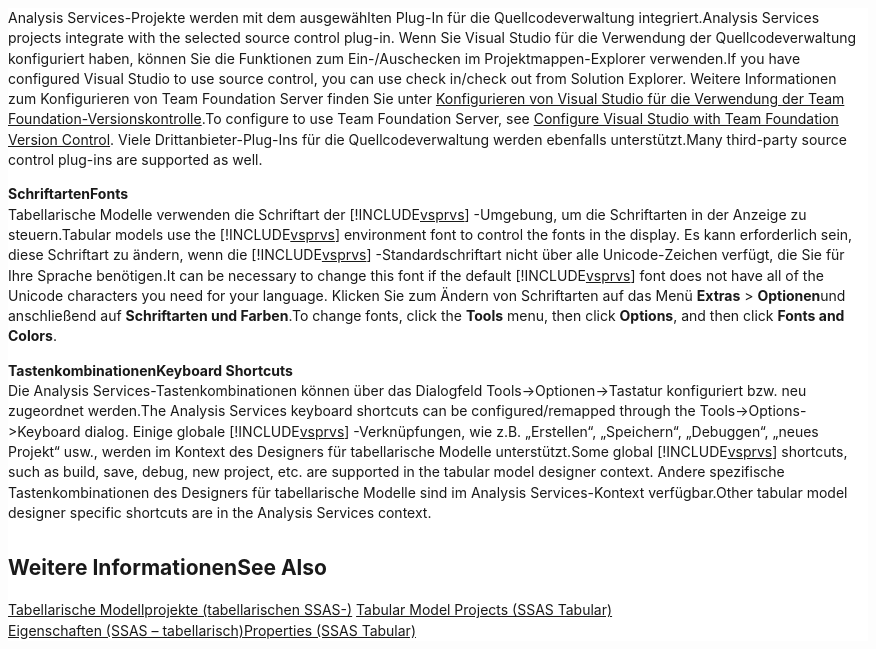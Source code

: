  <span data-ttu-id="f6d60-183">Analysis Services-Projekte werden mit dem ausgewählten Plug-In für die Quellcodeverwaltung integriert.</span><span class="sxs-lookup"><span data-stu-id="f6d60-183">Analysis Services projects integrate with the selected source control plug-in.</span></span> <span data-ttu-id="f6d60-184">Wenn Sie Visual Studio für die Verwendung der Quellcodeverwaltung konfiguriert haben, können Sie die Funktionen zum Ein-/Auschecken im Projektmappen-Explorer verwenden.</span><span class="sxs-lookup"><span data-stu-id="f6d60-184">If you have configured Visual Studio to use source control, you can use check in/check out from Solution Explorer.</span></span> <span data-ttu-id="f6d60-185">Weitere Informationen zum Konfigurieren von Team Foundation Server finden Sie unter [Konfigurieren von Visual Studio für die Verwendung der Team Foundation-Versionskontrolle](https://msdn.microsoft.com/library/ms253064.aspx).</span><span class="sxs-lookup"><span data-stu-id="f6d60-185">To configure to use Team Foundation Server, see [Configure Visual Studio with Team Foundation Version Control](https://msdn.microsoft.com/library/ms253064.aspx).</span></span> <span data-ttu-id="f6d60-186">Viele Drittanbieter-Plug-Ins für die Quellcodeverwaltung werden ebenfalls unterstützt.</span><span class="sxs-lookup"><span data-stu-id="f6d60-186">Many third-party source control plug-ins are supported as well.</span></span>  
  
 <span data-ttu-id="f6d60-187">**Schriftarten**</span><span class="sxs-lookup"><span data-stu-id="f6d60-187">**Fonts**</span></span>  
 <span data-ttu-id="f6d60-188">Tabellarische Modelle verwenden die Schriftart der [!INCLUDE[vsprvs](../includes/vsprvs-md.md)] -Umgebung, um die Schriftarten in der Anzeige zu steuern.</span><span class="sxs-lookup"><span data-stu-id="f6d60-188">Tabular models use the [!INCLUDE[vsprvs](../includes/vsprvs-md.md)] environment font to control the fonts in the display.</span></span> <span data-ttu-id="f6d60-189">Es kann erforderlich sein, diese Schriftart zu ändern, wenn die [!INCLUDE[vsprvs](../includes/vsprvs-md.md)] -Standardschriftart nicht über alle Unicode-Zeichen verfügt, die Sie für Ihre Sprache benötigen.</span><span class="sxs-lookup"><span data-stu-id="f6d60-189">It can be necessary to change this font if the default [!INCLUDE[vsprvs](../includes/vsprvs-md.md)] font does not have all of the Unicode characters you need for your language.</span></span> <span data-ttu-id="f6d60-190">Klicken Sie zum Ändern von Schriftarten auf das Menü **Extras** &gt; **Optionen**und anschließend auf **Schriftarten und Farben**.</span><span class="sxs-lookup"><span data-stu-id="f6d60-190">To change fonts, click the **Tools** menu, then click **Options**, and then click **Fonts and Colors**.</span></span>  
  
 <span data-ttu-id="f6d60-191">**Tastenkombinationen**</span><span class="sxs-lookup"><span data-stu-id="f6d60-191">**Keyboard Shortcuts**</span></span>  
 <span data-ttu-id="f6d60-192">Die Analysis Services-Tastenkombinationen können über das Dialogfeld Tools->Optionen->Tastatur konfiguriert bzw. neu zugeordnet werden.</span><span class="sxs-lookup"><span data-stu-id="f6d60-192">The Analysis Services keyboard shortcuts can be configured/remapped through the Tools->Options->Keyboard dialog.</span></span> <span data-ttu-id="f6d60-193">Einige globale [!INCLUDE[vsprvs](../includes/vsprvs-md.md)] -Verknüpfungen, wie z.B. „Erstellen“, „Speichern“, „Debuggen“, „neues Projekt“ usw., werden im Kontext des Designers für tabellarische Modelle unterstützt.</span><span class="sxs-lookup"><span data-stu-id="f6d60-193">Some global [!INCLUDE[vsprvs](../includes/vsprvs-md.md)] shortcuts, such as build, save, debug, new project, etc. are supported in the tabular model designer context.</span></span> <span data-ttu-id="f6d60-194">Andere spezifische Tastenkombinationen des Designers für tabellarische Modelle sind im Analysis Services-Kontext verfügbar.</span><span class="sxs-lookup"><span data-stu-id="f6d60-194">Other tabular model designer specific shortcuts are in the Analysis Services context.</span></span>  
  
## <a name="see-also"></a><span data-ttu-id="f6d60-195">Weitere Informationen</span><span class="sxs-lookup"><span data-stu-id="f6d60-195">See Also</span></span>  
 <span data-ttu-id="f6d60-196">[Tabellarische Modellprojekte &#40;tabellarischen SSAS-&#41;](tabular-models/tabular-model-projects-ssas-tabular.md) </span><span class="sxs-lookup"><span data-stu-id="f6d60-196">[Tabular Model Projects &#40;SSAS Tabular&#41;](tabular-models/tabular-model-projects-ssas-tabular.md) </span></span>  
 [<span data-ttu-id="f6d60-197">Eigenschaften &#40;SSAS – tabellarisch&#41;</span><span class="sxs-lookup"><span data-stu-id="f6d60-197">Properties &#40;SSAS Tabular&#41;</span></span>](tabular-models/properties-ssas-tabular.md)  
  
  
